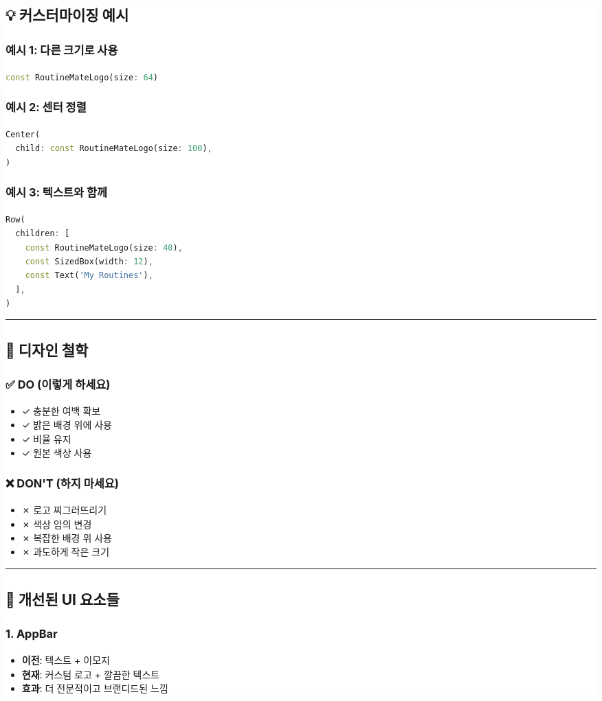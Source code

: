 
## 💡 커스터마이징 예시

### 예시 1: 다른 크기로 사용
```dart
const RoutineMateLogo(size: 64)
```

### 예시 2: 센터 정렬
```dart
Center(
  child: const RoutineMateLogo(size: 100),
)
```

### 예시 3: 텍스트와 함께
```dart
Row(
  children: [
    const RoutineMateLogo(size: 40),
    const SizedBox(width: 12),
    const Text('My Routines'),
  ],
)
```

---

## 🎨 디자인 철학

### ✅ DO (이렇게 하세요)
- ✓ 충분한 여백 확보
- ✓ 밝은 배경 위에 사용
- ✓ 비율 유지
- ✓ 원본 색상 사용

### ❌ DON'T (하지 마세요)
- ✗ 로고 찌그러뜨리기
- ✗ 색상 임의 변경
- ✗ 복잡한 배경 위 사용
- ✗ 과도하게 작은 크기

---

## 🌟 개선된 UI 요소들

### 1. AppBar
- **이전**: 텍스트 + 이모지
- **현재**: 커스텀 로고 + 깔끔한 텍스트
- **효과**: 더 전문적이고 브랜디드된 느낌
